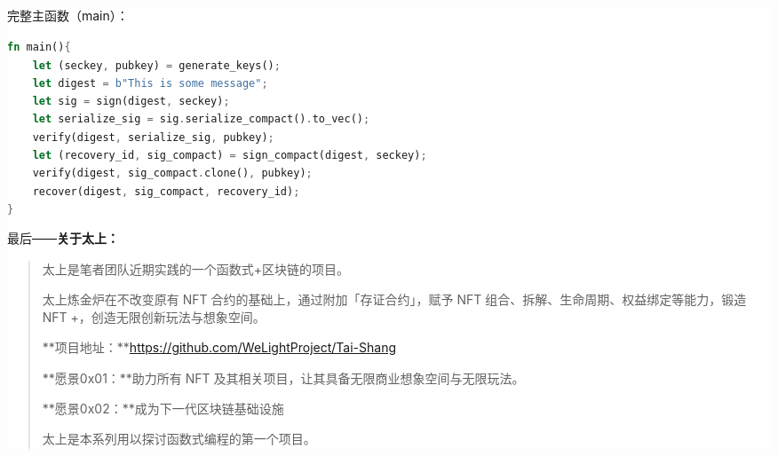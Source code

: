 完整主函数（main）：

```rust
fn main(){
    let (seckey, pubkey) = generate_keys();
    let digest = b"This is some message";
    let sig = sign(digest, seckey);
    let serialize_sig = sig.serialize_compact().to_vec();
    verify(digest, serialize_sig, pubkey);
    let (recovery_id, sig_compact) = sign_compact(digest, seckey);
    verify(digest, sig_compact.clone(), pubkey);
    recover(digest, sig_compact, recovery_id);
}
```

最后——**关于太上：**

> 太上是笔者团队近期实践的一个函数式+区块链的项目。
>
> 太上炼金炉在不改变原有 NFT 合约的基础上，通过附加「存证合约」，赋予 NFT 组合、拆解、生命周期、权益绑定等能力，锻造 NFT +，创造无限创新玩法与想象空间。
>
> **项目地址：**https://github.com/WeLightProject/Tai-Shang
>
> **愿景0x01：**助力所有 NFT 及其相关项目，让其具备无限商业想象空间与无限玩法。
>
> **愿景0x02：**成为下一代区块链基础设施
>
> 太上是本系列用以探讨函数式编程的第一个项目。
